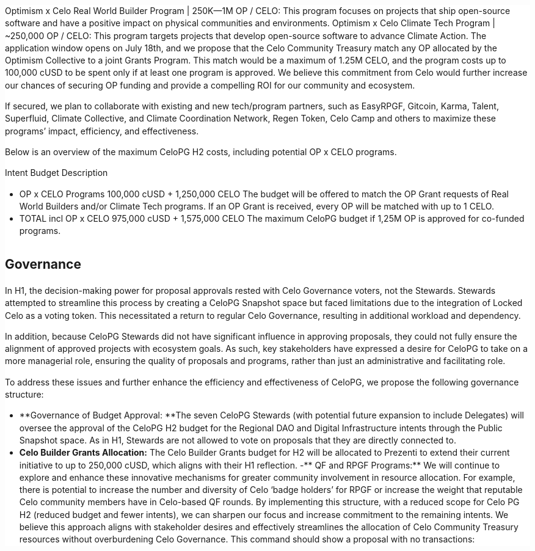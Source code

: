 Optimism x Celo Real World Builder Program | 250K—1M OP / CELO: This program focuses on projects that ship open-source software and have a positive impact on physical communities and environments.
Optimism x Celo Climate Tech Program | ~250,000 OP / CELO: This program targets projects that develop open-source software to advance Climate Action.
The application window opens on July 18th, and we propose that the Celo Community Treasury match any OP allocated by the Optimism Collective to a joint Grants Program. This match would be a maximum of 1.25M CELO, and the program costs up to 100,000 cUSD to be spent only if at least one program is approved. We believe this commitment from Celo would further increase our chances of securing OP funding and provide a compelling ROI for our community and ecosystem.

If secured, we plan to collaborate with existing and new tech/program partners, such as EasyRPGF, Gitcoin, Karma, Talent, Superfluid, Climate Collective, and Climate Coordination Network, Regen Token, Celo Camp and others to maximize these programs’ impact, efficiency, and effectiveness.

Below is an overview of the maximum CeloPG H2 costs, including potential OP x CELO programs.

Intent	Budget	Description
- OP x CELO Programs	100,000 cUSD + 1,250,000 CELO	The budget will be offered to match the OP Grant requests of Real World Builders and/or Climate Tech programs. If an OP Grant is received, every OP will be matched with up to 1 CELO.
- TOTAL incl OP x CELO	975,000 cUSD + 1,575,000 CELO	The maximum CeloPG budget if 1,25M OP is approved for co-funded programs.

## Governance
In H1, the decision-making power for proposal approvals rested with Celo Governance voters, not the Stewards. Stewards attempted to streamline this process by creating a CeloPG Snapshot space but faced limitations due to the integration of Locked Celo as a voting token. This necessitated a return to regular Celo Governance, resulting in additional workload and dependency.

In addition, because CeloPG Stewards did not have significant influence in approving proposals, they could not fully ensure the alignment of approved projects with ecosystem goals. As such, key stakeholders have expressed a desire for CeloPG to take on a more managerial role, ensuring the quality of proposals and programs, rather than just an administrative and facilitating role.

To address these issues and further enhance the efficiency and effectiveness of CeloPG, we propose the following governance structure:

- **Governance of Budget Approval: **The seven CeloPG Stewards (with potential future expansion to include Delegates) will oversee the approval of the CeloPG H2 budget for the Regional DAO and Digital Infrastructure intents through the Public Snapshot space. As in H1, Stewards are not allowed to vote on proposals that they are directly connected to.
- **Celo Builder Grants Allocation:** The Celo Builder Grants budget for H2 will be allocated to Prezenti to extend their current initiative to up to 250,000 cUSD, which aligns with their H1 reflection.
-** QF and RPGF Programs:** We will continue to explore and enhance these innovative mechanisms for greater community involvement in resource allocation. For example, there is potential to increase the number and diversity of Celo ‘badge holders’ for RPGF or increase the weight that reputable Celo community members have in Celo-based QF rounds.
By implementing this structure, with a reduced scope for Celo PG H2 (reduced budget and fewer intents), we can sharpen our focus and increase commitment to the remaining intents. We believe this approach aligns with stakeholder desires and effectively streamlines the allocation of Celo Community Treasury resources without overburdening Celo Governance.
This command should show a proposal with no transactions:
